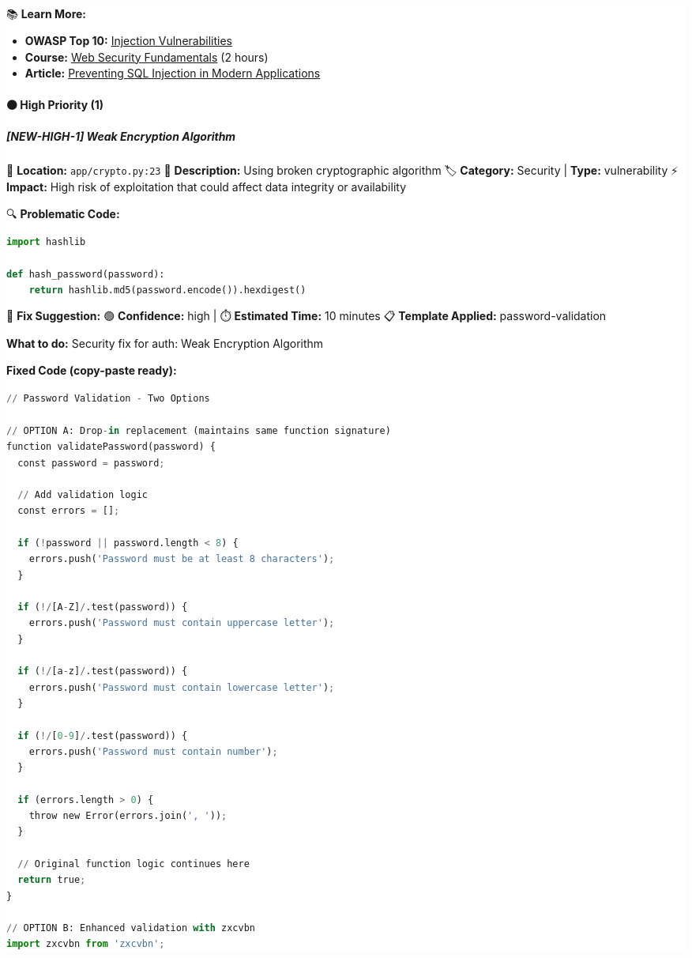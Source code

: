 📚 **Learn More:**
- **OWASP Top 10:** [Injection Vulnerabilities](https://owasp.org/www-project-top-ten/)
- **Course:** [Web Security Fundamentals](https://www.pluralsight.com/courses/web-security-fundamentals) (2 hours)
- **Article:** [Preventing SQL Injection in Modern Applications](https://cheatsheetseries.owasp.org/cheatsheets/SQL_Injection_Prevention_Cheat_Sheet.html)

#### 🟠 High Priority (1)

##### [NEW-HIGH-1] Weak Encryption Algorithm

📁 **Location:** `app/crypto.py:23`
📝 **Description:** Using broken cryptographic algorithm
🏷️ **Category:** Security | **Type:** vulnerability
⚡ **Impact:** High risk of exploitation that could affect data integrity or availability

🔍 **Problematic Code:**
```python
import hashlib

def hash_password(password):
    return hashlib.md5(password.encode()).hexdigest()
```

🔧 **Fix Suggestion:**
🟢 **Confidence:** high | ⏱️ **Estimated Time:** 10 minutes
📋 **Template Applied:** password-validation

**What to do:** Security fix for auth: Weak Encryption Algorithm

**Fixed Code (copy-paste ready):**
```python
// Password Validation - Two Options

// OPTION A: Drop-in replacement (maintains same function signature)
function validatePassword(password) {
  const password = password;
  
  // Add validation logic
  const errors = [];
  
  if (!password || password.length < 8) {
    errors.push('Password must be at least 8 characters');
  }
  
  if (!/[A-Z]/.test(password)) {
    errors.push('Password must contain uppercase letter');
  }
  
  if (!/[a-z]/.test(password)) {
    errors.push('Password must contain lowercase letter');
  }
  
  if (!/[0-9]/.test(password)) {
    errors.push('Password must contain number');
  }
  
  if (errors.length > 0) {
    throw new Error(errors.join(', '));
  }
  
  // Original function logic continues here
  return true;
}

// OPTION B: Enhanced validation with zxcvbn
import zxcvbn from 'zxcvbn';
```